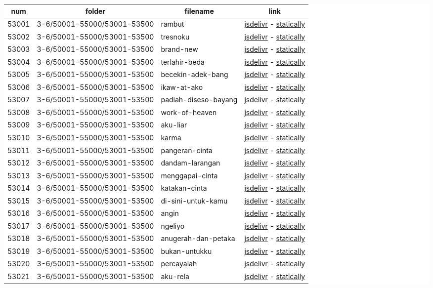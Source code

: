 |  num  | folder | filename | link |
|-------|--------|----------|------|
|53001|3-6/50001-55000/53001-53500|rambut|[jsdelivr](https://cdn.jsdelivr.net/gh/dbchord/webp-c-1280x720_3-6/50001-55000/53001-53500/rambut.webp) - [statically](https://cdn.statically.io/gh/dbchord/webp-c-1280x720_3-6/img/50001-55000/53001-53500/rambut.webp)|
|53002|3-6/50001-55000/53001-53500|tresnoku|[jsdelivr](https://cdn.jsdelivr.net/gh/dbchord/webp-c-1280x720_3-6/50001-55000/53001-53500/tresnoku.webp) - [statically](https://cdn.statically.io/gh/dbchord/webp-c-1280x720_3-6/img/50001-55000/53001-53500/tresnoku.webp)|
|53003|3-6/50001-55000/53001-53500|brand-new|[jsdelivr](https://cdn.jsdelivr.net/gh/dbchord/webp-c-1280x720_3-6/50001-55000/53001-53500/brand-new.webp) - [statically](https://cdn.statically.io/gh/dbchord/webp-c-1280x720_3-6/img/50001-55000/53001-53500/brand-new.webp)|
|53004|3-6/50001-55000/53001-53500|terlahir-beda|[jsdelivr](https://cdn.jsdelivr.net/gh/dbchord/webp-c-1280x720_3-6/50001-55000/53001-53500/terlahir-beda.webp) - [statically](https://cdn.statically.io/gh/dbchord/webp-c-1280x720_3-6/img/50001-55000/53001-53500/terlahir-beda.webp)|
|53005|3-6/50001-55000/53001-53500|becekin-adek-bang|[jsdelivr](https://cdn.jsdelivr.net/gh/dbchord/webp-c-1280x720_3-6/50001-55000/53001-53500/becekin-adek-bang.webp) - [statically](https://cdn.statically.io/gh/dbchord/webp-c-1280x720_3-6/img/50001-55000/53001-53500/becekin-adek-bang.webp)|
|53006|3-6/50001-55000/53001-53500|ikaw-at-ako|[jsdelivr](https://cdn.jsdelivr.net/gh/dbchord/webp-c-1280x720_3-6/50001-55000/53001-53500/ikaw-at-ako.webp) - [statically](https://cdn.statically.io/gh/dbchord/webp-c-1280x720_3-6/img/50001-55000/53001-53500/ikaw-at-ako.webp)|
|53007|3-6/50001-55000/53001-53500|padiah-diseso-bayang|[jsdelivr](https://cdn.jsdelivr.net/gh/dbchord/webp-c-1280x720_3-6/50001-55000/53001-53500/padiah-diseso-bayang.webp) - [statically](https://cdn.statically.io/gh/dbchord/webp-c-1280x720_3-6/img/50001-55000/53001-53500/padiah-diseso-bayang.webp)|
|53008|3-6/50001-55000/53001-53500|work-of-heaven|[jsdelivr](https://cdn.jsdelivr.net/gh/dbchord/webp-c-1280x720_3-6/50001-55000/53001-53500/work-of-heaven.webp) - [statically](https://cdn.statically.io/gh/dbchord/webp-c-1280x720_3-6/img/50001-55000/53001-53500/work-of-heaven.webp)|
|53009|3-6/50001-55000/53001-53500|aku-liar|[jsdelivr](https://cdn.jsdelivr.net/gh/dbchord/webp-c-1280x720_3-6/50001-55000/53001-53500/aku-liar.webp) - [statically](https://cdn.statically.io/gh/dbchord/webp-c-1280x720_3-6/img/50001-55000/53001-53500/aku-liar.webp)|
|53010|3-6/50001-55000/53001-53500|karma|[jsdelivr](https://cdn.jsdelivr.net/gh/dbchord/webp-c-1280x720_3-6/50001-55000/53001-53500/karma.webp) - [statically](https://cdn.statically.io/gh/dbchord/webp-c-1280x720_3-6/img/50001-55000/53001-53500/karma.webp)|
|53011|3-6/50001-55000/53001-53500|pangeran-cinta|[jsdelivr](https://cdn.jsdelivr.net/gh/dbchord/webp-c-1280x720_3-6/50001-55000/53001-53500/pangeran-cinta.webp) - [statically](https://cdn.statically.io/gh/dbchord/webp-c-1280x720_3-6/img/50001-55000/53001-53500/pangeran-cinta.webp)|
|53012|3-6/50001-55000/53001-53500|dandam-larangan|[jsdelivr](https://cdn.jsdelivr.net/gh/dbchord/webp-c-1280x720_3-6/50001-55000/53001-53500/dandam-larangan.webp) - [statically](https://cdn.statically.io/gh/dbchord/webp-c-1280x720_3-6/img/50001-55000/53001-53500/dandam-larangan.webp)|
|53013|3-6/50001-55000/53001-53500|menggapai-cinta|[jsdelivr](https://cdn.jsdelivr.net/gh/dbchord/webp-c-1280x720_3-6/50001-55000/53001-53500/menggapai-cinta.webp) - [statically](https://cdn.statically.io/gh/dbchord/webp-c-1280x720_3-6/img/50001-55000/53001-53500/menggapai-cinta.webp)|
|53014|3-6/50001-55000/53001-53500|katakan-cinta|[jsdelivr](https://cdn.jsdelivr.net/gh/dbchord/webp-c-1280x720_3-6/50001-55000/53001-53500/katakan-cinta.webp) - [statically](https://cdn.statically.io/gh/dbchord/webp-c-1280x720_3-6/img/50001-55000/53001-53500/katakan-cinta.webp)|
|53015|3-6/50001-55000/53001-53500|di-sini-untuk-kamu|[jsdelivr](https://cdn.jsdelivr.net/gh/dbchord/webp-c-1280x720_3-6/50001-55000/53001-53500/di-sini-untuk-kamu.webp) - [statically](https://cdn.statically.io/gh/dbchord/webp-c-1280x720_3-6/img/50001-55000/53001-53500/di-sini-untuk-kamu.webp)|
|53016|3-6/50001-55000/53001-53500|angin|[jsdelivr](https://cdn.jsdelivr.net/gh/dbchord/webp-c-1280x720_3-6/50001-55000/53001-53500/angin.webp) - [statically](https://cdn.statically.io/gh/dbchord/webp-c-1280x720_3-6/img/50001-55000/53001-53500/angin.webp)|
|53017|3-6/50001-55000/53001-53500|ngeliyo|[jsdelivr](https://cdn.jsdelivr.net/gh/dbchord/webp-c-1280x720_3-6/50001-55000/53001-53500/ngeliyo.webp) - [statically](https://cdn.statically.io/gh/dbchord/webp-c-1280x720_3-6/img/50001-55000/53001-53500/ngeliyo.webp)|
|53018|3-6/50001-55000/53001-53500|anugerah-dan-petaka|[jsdelivr](https://cdn.jsdelivr.net/gh/dbchord/webp-c-1280x720_3-6/50001-55000/53001-53500/anugerah-dan-petaka.webp) - [statically](https://cdn.statically.io/gh/dbchord/webp-c-1280x720_3-6/img/50001-55000/53001-53500/anugerah-dan-petaka.webp)|
|53019|3-6/50001-55000/53001-53500|bukan-untukku|[jsdelivr](https://cdn.jsdelivr.net/gh/dbchord/webp-c-1280x720_3-6/50001-55000/53001-53500/bukan-untukku.webp) - [statically](https://cdn.statically.io/gh/dbchord/webp-c-1280x720_3-6/img/50001-55000/53001-53500/bukan-untukku.webp)|
|53020|3-6/50001-55000/53001-53500|percayalah|[jsdelivr](https://cdn.jsdelivr.net/gh/dbchord/webp-c-1280x720_3-6/50001-55000/53001-53500/percayalah.webp) - [statically](https://cdn.statically.io/gh/dbchord/webp-c-1280x720_3-6/img/50001-55000/53001-53500/percayalah.webp)|
|53021|3-6/50001-55000/53001-53500|aku-rela|[jsdelivr](https://cdn.jsdelivr.net/gh/dbchord/webp-c-1280x720_3-6/50001-55000/53001-53500/aku-rela.webp) - [statically](https://cdn.statically.io/gh/dbchord/webp-c-1280x720_3-6/img/50001-55000/53001-53500/aku-rela.webp)|
